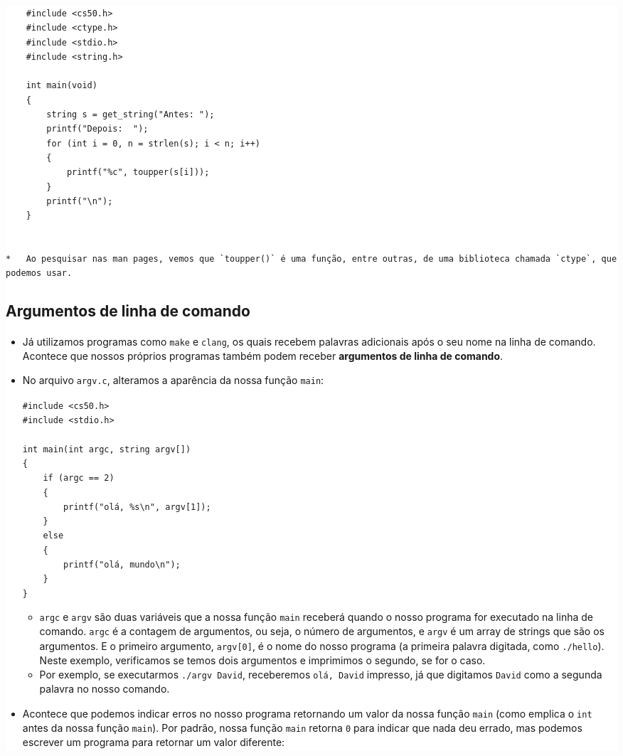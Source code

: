         #include <cs50.h>
        #include <ctype.h>
        #include <stdio.h>
        #include <string.h>
        
        int main(void)
        {
            string s = get_string("Antes: ");
            printf("Depois:  ");
            for (int i = 0, n = strlen(s); i < n; i++)
            {
                printf("%c", toupper(s[i]));
            }
            printf("\n");
        }
        
    
    *   Ao pesquisar nas man pages, vemos que `toupper()` é uma função, entre outras, de uma biblioteca chamada `ctype`, que podemos usar.

Argumentos de linha de comando
----------------------

*   Já utilizamos programas como `make` e `clang`, os quais recebem palavras adicionais após o seu nome na linha de comando. Acontece que nossos próprios programas também podem receber **argumentos de linha de comando**.
*   No arquivo `argv.c`, alteramos a aparência da nossa função `main`:

        #include <cs50.h>
        #include <stdio.h>
        
        int main(int argc, string argv[])
        {
            if (argc == 2)
            {
                printf("olá, %s\n", argv[1]);
            }
            else
            {
                printf("olá, mundo\n");
            }
        }
        
    
    *   `argc` e `argv` são duas variáveis que a nossa função `main` receberá quando o nosso programa for executado na linha de comando. `argc` é a contagem de argumentos, ou seja, o número de argumentos, e `argv` é um array de strings que são os argumentos. E o primeiro argumento, `argv[0]`, é o nome do nosso programa (a primeira palavra digitada, como `./hello`). Neste exemplo, verificamos se temos dois argumentos e imprimimos o segundo, se for o caso.
    *   Por exemplo, se executarmos `./argv David`, receberemos `olá, David` impresso, já que digitamos `David` como a segunda palavra no nosso comando.
*   Acontece que podemos indicar erros no nosso programa retornando um valor da nossa função `main` (como emplica o `int` antes da nossa função `main`). Por padrão, nossa função `main` retorna `0` para indicar que nada deu errado, mas podemos escrever um programa para retornar um valor diferente:
    